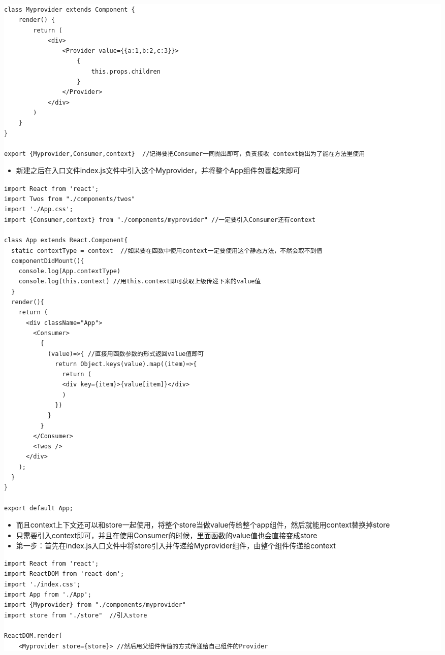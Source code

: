 ```
class Myprovider extends Component {
    render() {
        return (
            <div>
                <Provider value={{a:1,b:2,c:3}}>
                    {
                        this.props.children
                    }
                </Provider>
            </div>
        )
    }
}

export {Myprovider,Consumer,context}  //记得要把Consumer一同抛出即可，负责接收 context抛出为了能在方法里使用
```
* 新建之后在入口文件index.js文件中引入这个Myprovider，并将整个App组件包裹起来即可
```
import React from 'react';
import Twos from "./components/twos"
import './App.css';
import {Consumer,context} from "./components/myprovider" //一定要引入Consumer还有context

class App extends React.Component{
  static contextType = context  //如果要在函数中使用context一定要使用这个静态方法，不然会取不到值
  componentDidMount(){
    console.log(App.contextType)
    console.log(this.context) //用this.context即可获取上级传递下来的value值
  }
  render(){
    return (
      <div className="App">
        <Consumer>
          {
            (value)=>{ //直接用函数参数的形式返回value值即可
              return Object.keys(value).map((item)=>{
                return (
                <div key={item}>{value[item]}</div>
                )
              })
            }
          }
        </Consumer>
        <Twos />
      </div>
    );
  }
}

export default App;
```
* 而且context上下文还可以和store一起使用，将整个store当做value传给整个app组件，然后就能用context替换掉store
* 只需要引入context即可，并且在使用Consumer的时候，里面函数的value值也会直接变成store
* 第一步：首先在index.js入口文件中将store引入并传递给Myprovider组件，由整个组件传递给context
```
import React from 'react';
import ReactDOM from 'react-dom';
import './index.css';
import App from './App';
import {Myprovider} from "./components/myprovider"
import store from "./store"  //引入store

ReactDOM.render(
    <Myprovider store={store}> //然后用父组件传值的方式传递给自己组件的Provider
```